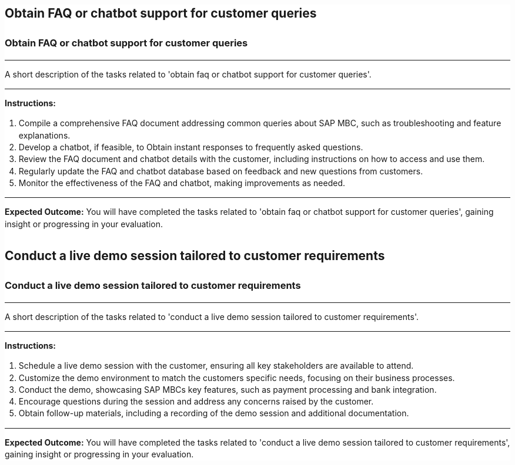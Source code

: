 ## Obtain FAQ or chatbot support for customer queries

### Obtain FAQ or chatbot support for customer queries

---
A short description of the tasks related to 'obtain faq or chatbot support for customer queries'.


---
**Instructions:**

1. Compile a comprehensive FAQ document addressing common queries about SAP MBC, such as troubleshooting and feature explanations.
2. Develop a chatbot, if feasible, to Obtain instant responses to frequently asked questions.
3. Review the FAQ document and chatbot details with the customer, including instructions on how to access and use them.
4. Regularly update the FAQ and chatbot database based on feedback and new questions from customers.
5. Monitor the effectiveness of the FAQ and chatbot, making improvements as needed.

---
**Expected Outcome:**
You will have completed the tasks related to 'obtain faq or chatbot support for customer queries', gaining insight or progressing in your evaluation.

## Conduct a live demo session tailored to customer requirements

### Conduct a live demo session tailored to customer requirements

---
A short description of the tasks related to 'conduct a live demo session tailored to customer requirements'.


---
**Instructions:**

1. Schedule a live demo session with the customer, ensuring all key stakeholders are available to attend.
2. Customize the demo environment to match the customers specific needs, focusing on their business processes.
3. Conduct the demo, showcasing SAP MBCs key features, such as payment processing and bank integration.
4. Encourage questions during the session and address any concerns raised by the customer.
5. Obtain follow-up materials, including a recording of the demo session and additional documentation.

---
**Expected Outcome:**
You will have completed the tasks related to 'conduct a live demo session tailored to customer requirements', gaining insight or progressing in your evaluation.
